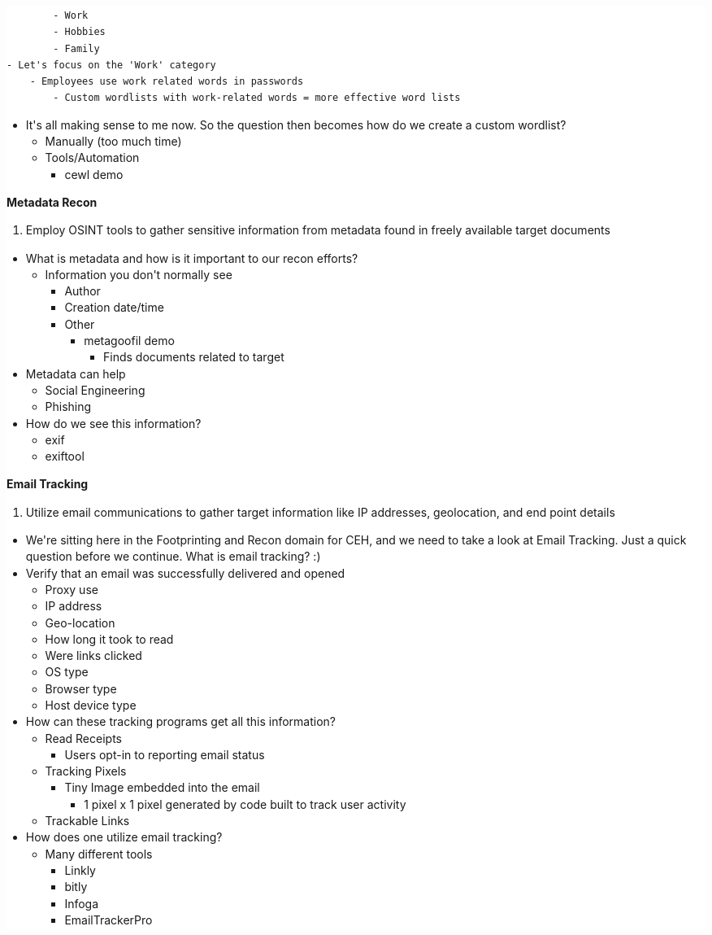            - Work 
            - Hobbies
            - Family
    - Let's focus on the 'Work' category
        - Employees use work related words in passwords
            - Custom wordlists with work-related words = more effective word lists
- It's all making sense to me now. So the question then becomes how do we create a custom wordlist?
    - Manually (too much time)
    - Tools/Automation
        - cewl demo

**Metadata Recon**
1. Employ OSINT tools to gather sensitive information from metadata found in freely available target documents
- What is metadata and how is it important to our recon efforts?
    - Information you don't normally see
        - Author
        - Creation date/time
        - Other
            - metagoofil demo
                - Finds documents related to target
- Metadata can help
    - Social Engineering
    - Phishing
- How do we see this information?
    - exif
    - exiftool

**Email Tracking**
1. Utilize email communications to gather target information like IP addresses, geolocation, and end point details
- We're sitting here in the Footprinting and Recon domain for CEH, and we need to take a look at Email Tracking. Just a quick question before we continue. What is email tracking? :)
- Verify that an email was successfully delivered and opened
    - Proxy use
    - IP address
    - Geo-location
    - How long it took to read
    - Were links clicked
    - OS type
    - Browser type
    - Host device type
- How can these tracking programs get all this information?
    - Read Receipts
        - Users opt-in to reporting email status
    - Tracking Pixels
        - Tiny Image embedded into the email
            - 1 pixel x 1 pixel generated by code built to track user activity
    - Trackable Links
- How does one utilize email tracking?
    - Many different tools
        - Linkly
        - bitly
        - Infoga
        - EmailTrackerPro
